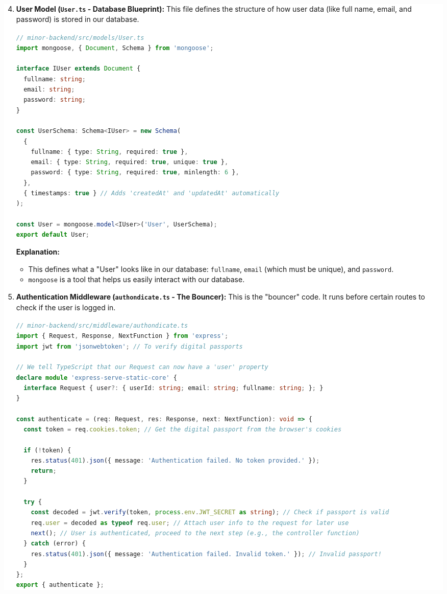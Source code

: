 4.  **User Model (`User.ts` - Database Blueprint):**
    This file defines the structure of how user data (like full name, email, and password) is stored in our database.

    ```typescript
    // minor-backend/src/models/User.ts
    import mongoose, { Document, Schema } from 'mongoose';

    interface IUser extends Document {
      fullname: string;
      email: string;
      password: string;
    }

    const UserSchema: Schema<IUser> = new Schema(
      {
        fullname: { type: String, required: true },
        email: { type: String, required: true, unique: true },
        password: { type: String, required: true, minlength: 6 },
      },
      { timestamps: true } // Adds 'createdAt' and 'updatedAt' automatically
    );

    const User = mongoose.model<IUser>('User', UserSchema);
    export default User;
    ```

    **Explanation:**
    *   This defines what a "User" looks like in our database: `fullname`, `email` (which must be unique), and `password`.
    *   `mongoose` is a tool that helps us easily interact with our database.

5.  **Authentication Middleware (`authondicate.ts` - The Bouncer):**
    This is the "bouncer" code. It runs before certain routes to check if the user is logged in.

    ```typescript
    // minor-backend/src/middleware/authondicate.ts
    import { Request, Response, NextFunction } from 'express';
    import jwt from 'jsonwebtoken'; // To verify digital passports

    // We tell TypeScript that our Request can now have a 'user' property
    declare module 'express-serve-static-core' {
      interface Request { user?: { userId: string; email: string; fullname: string; }; }
    }

    const authenticate = (req: Request, res: Response, next: NextFunction): void => {
      const token = req.cookies.token; // Get the digital passport from the browser's cookies

      if (!token) {
        res.status(401).json({ message: 'Authentication failed. No token provided.' });
        return;
      }

      try {
        const decoded = jwt.verify(token, process.env.JWT_SECRET as string); // Check if passport is valid
        req.user = decoded as typeof req.user; // Attach user info to the request for later use
        next(); // User is authenticated, proceed to the next step (e.g., the controller function)
      } catch (error) {
        res.status(401).json({ message: 'Authentication failed. Invalid token.' }); // Invalid passport!
      }
    };
    export { authenticate };
    ```
